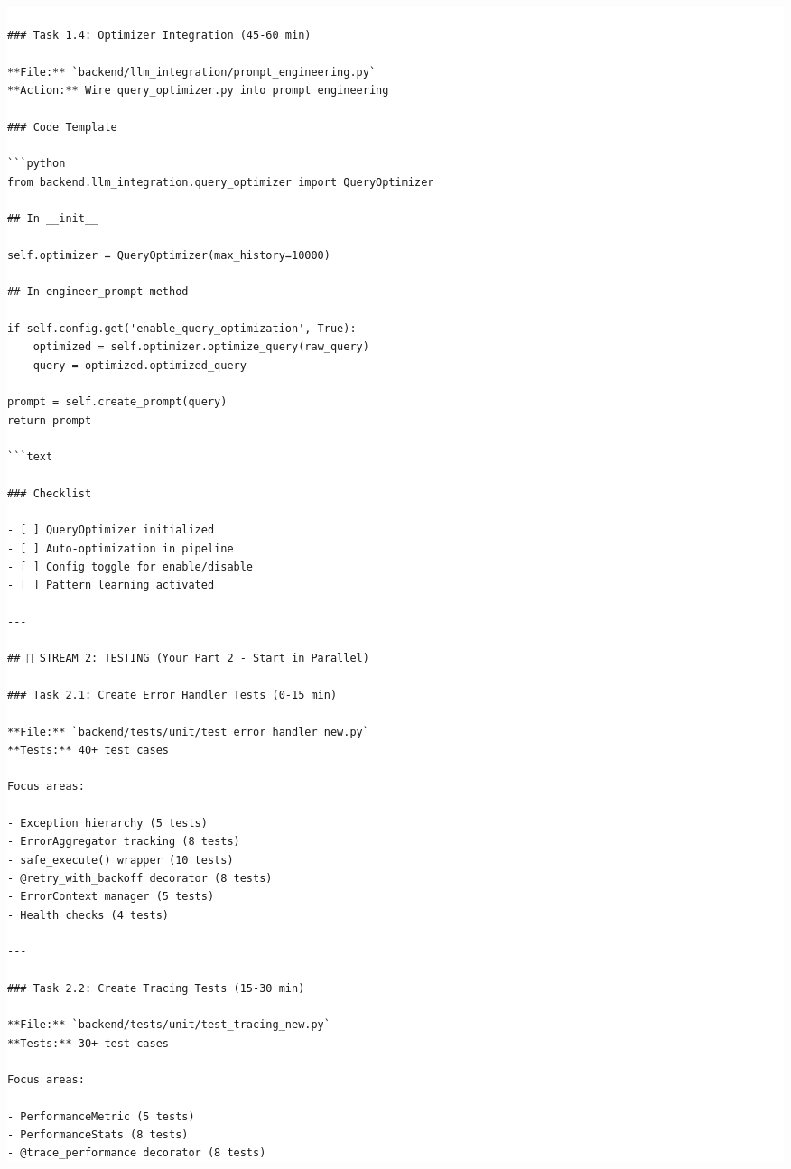 ```text

### Task 1.4: Optimizer Integration (45-60 min)

**File:** `backend/llm_integration/prompt_engineering.py`
**Action:** Wire query_optimizer.py into prompt engineering

### Code Template

```python
from backend.llm_integration.query_optimizer import QueryOptimizer

## In __init__

self.optimizer = QueryOptimizer(max_history=10000)

## In engineer_prompt method

if self.config.get('enable_query_optimization', True):
    optimized = self.optimizer.optimize_query(raw_query)
    query = optimized.optimized_query

prompt = self.create_prompt(query)
return prompt

```text

### Checklist

- [ ] QueryOptimizer initialized
- [ ] Auto-optimization in pipeline
- [ ] Config toggle for enable/disable
- [ ] Pattern learning activated

---

## 📝 STREAM 2: TESTING (Your Part 2 - Start in Parallel)

### Task 2.1: Create Error Handler Tests (0-15 min)

**File:** `backend/tests/unit/test_error_handler_new.py`
**Tests:** 40+ test cases

Focus areas:

- Exception hierarchy (5 tests)
- ErrorAggregator tracking (8 tests)
- safe_execute() wrapper (10 tests)
- @retry_with_backoff decorator (8 tests)
- ErrorContext manager (5 tests)
- Health checks (4 tests)

---

### Task 2.2: Create Tracing Tests (15-30 min)

**File:** `backend/tests/unit/test_tracing_new.py`
**Tests:** 30+ test cases

Focus areas:

- PerformanceMetric (5 tests)
- PerformanceStats (8 tests)
- @trace_performance decorator (8 tests)
```